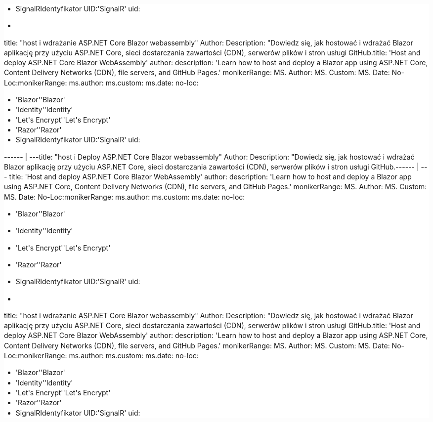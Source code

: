 - <span data-ttu-id="9b62c-308">SignalRIdentyfikator UID:</span><span class="sxs-lookup"><span data-stu-id="9b62c-308">'SignalR' uid:</span></span> 

-
<span data-ttu-id="9b62c-309">title: "host i wdrażanie ASP.NET Core Blazor webassembly" Author: Description: "Dowiedz się, jak hostować i wdrażać Blazor aplikację przy użyciu ASP.NET Core, sieci dostarczania zawartości (CDN), serwerów plików i stron usługi GitHub.</span><span class="sxs-lookup"><span data-stu-id="9b62c-309">title: 'Host and deploy ASP.NET Core Blazor WebAssembly' author: description: 'Learn how to host and deploy a Blazor app using ASP.NET Core, Content Delivery Networks (CDN), file servers, and GitHub Pages.'</span></span>
<span data-ttu-id="9b62c-310">monikerRange: MS. Author: MS. Custom: MS. Date: No-Loc:</span><span class="sxs-lookup"><span data-stu-id="9b62c-310">monikerRange: ms.author: ms.custom: ms.date: no-loc:</span></span>
- <span data-ttu-id="9b62c-311">'Blazor'</span><span class="sxs-lookup"><span data-stu-id="9b62c-311">'Blazor'</span></span>
- <span data-ttu-id="9b62c-312">'Identity'</span><span class="sxs-lookup"><span data-stu-id="9b62c-312">'Identity'</span></span>
- <span data-ttu-id="9b62c-313">'Let's Encrypt'</span><span class="sxs-lookup"><span data-stu-id="9b62c-313">'Let's Encrypt'</span></span>
- <span data-ttu-id="9b62c-314">'Razor'</span><span class="sxs-lookup"><span data-stu-id="9b62c-314">'Razor'</span></span>
- <span data-ttu-id="9b62c-315">SignalRIdentyfikator UID:</span><span class="sxs-lookup"><span data-stu-id="9b62c-315">'SignalR' uid:</span></span> 

<span data-ttu-id="9b62c-316">------ | ---title: "host i Deploy ASP.NET Core Blazor webassembly" Author: Description: "Dowiedz się, jak hostować i wdrażać Blazor aplikację przy użyciu ASP.NET Core, sieci dostarczania zawartości (CDN), serwerów plików i stron usługi GitHub.</span><span class="sxs-lookup"><span data-stu-id="9b62c-316">------ | --- title: 'Host and deploy ASP.NET Core Blazor WebAssembly' author: description: 'Learn how to host and deploy a Blazor app using ASP.NET Core, Content Delivery Networks (CDN), file servers, and GitHub Pages.'</span></span>
<span data-ttu-id="9b62c-317">monikerRange: MS. Author: MS. Custom: MS. Date: No-Loc:</span><span class="sxs-lookup"><span data-stu-id="9b62c-317">monikerRange: ms.author: ms.custom: ms.date: no-loc:</span></span>
- <span data-ttu-id="9b62c-318">'Blazor'</span><span class="sxs-lookup"><span data-stu-id="9b62c-318">'Blazor'</span></span>
- <span data-ttu-id="9b62c-319">'Identity'</span><span class="sxs-lookup"><span data-stu-id="9b62c-319">'Identity'</span></span>
- <span data-ttu-id="9b62c-320">'Let's Encrypt'</span><span class="sxs-lookup"><span data-stu-id="9b62c-320">'Let's Encrypt'</span></span>
- <span data-ttu-id="9b62c-321">'Razor'</span><span class="sxs-lookup"><span data-stu-id="9b62c-321">'Razor'</span></span>
- <span data-ttu-id="9b62c-322">SignalRIdentyfikator UID:</span><span class="sxs-lookup"><span data-stu-id="9b62c-322">'SignalR' uid:</span></span> 

-
<span data-ttu-id="9b62c-323">title: "host i wdrażanie ASP.NET Core Blazor webassembly" Author: Description: "Dowiedz się, jak hostować i wdrażać Blazor aplikację przy użyciu ASP.NET Core, sieci dostarczania zawartości (CDN), serwerów plików i stron usługi GitHub.</span><span class="sxs-lookup"><span data-stu-id="9b62c-323">title: 'Host and deploy ASP.NET Core Blazor WebAssembly' author: description: 'Learn how to host and deploy a Blazor app using ASP.NET Core, Content Delivery Networks (CDN), file servers, and GitHub Pages.'</span></span>
<span data-ttu-id="9b62c-324">monikerRange: MS. Author: MS. Custom: MS. Date: No-Loc:</span><span class="sxs-lookup"><span data-stu-id="9b62c-324">monikerRange: ms.author: ms.custom: ms.date: no-loc:</span></span>
- <span data-ttu-id="9b62c-325">'Blazor'</span><span class="sxs-lookup"><span data-stu-id="9b62c-325">'Blazor'</span></span>
- <span data-ttu-id="9b62c-326">'Identity'</span><span class="sxs-lookup"><span data-stu-id="9b62c-326">'Identity'</span></span>
- <span data-ttu-id="9b62c-327">'Let's Encrypt'</span><span class="sxs-lookup"><span data-stu-id="9b62c-327">'Let's Encrypt'</span></span>
- <span data-ttu-id="9b62c-328">'Razor'</span><span class="sxs-lookup"><span data-stu-id="9b62c-328">'Razor'</span></span>
- <span data-ttu-id="9b62c-329">SignalRIdentyfikator UID:</span><span class="sxs-lookup"><span data-stu-id="9b62c-329">'SignalR' uid:</span></span> 
